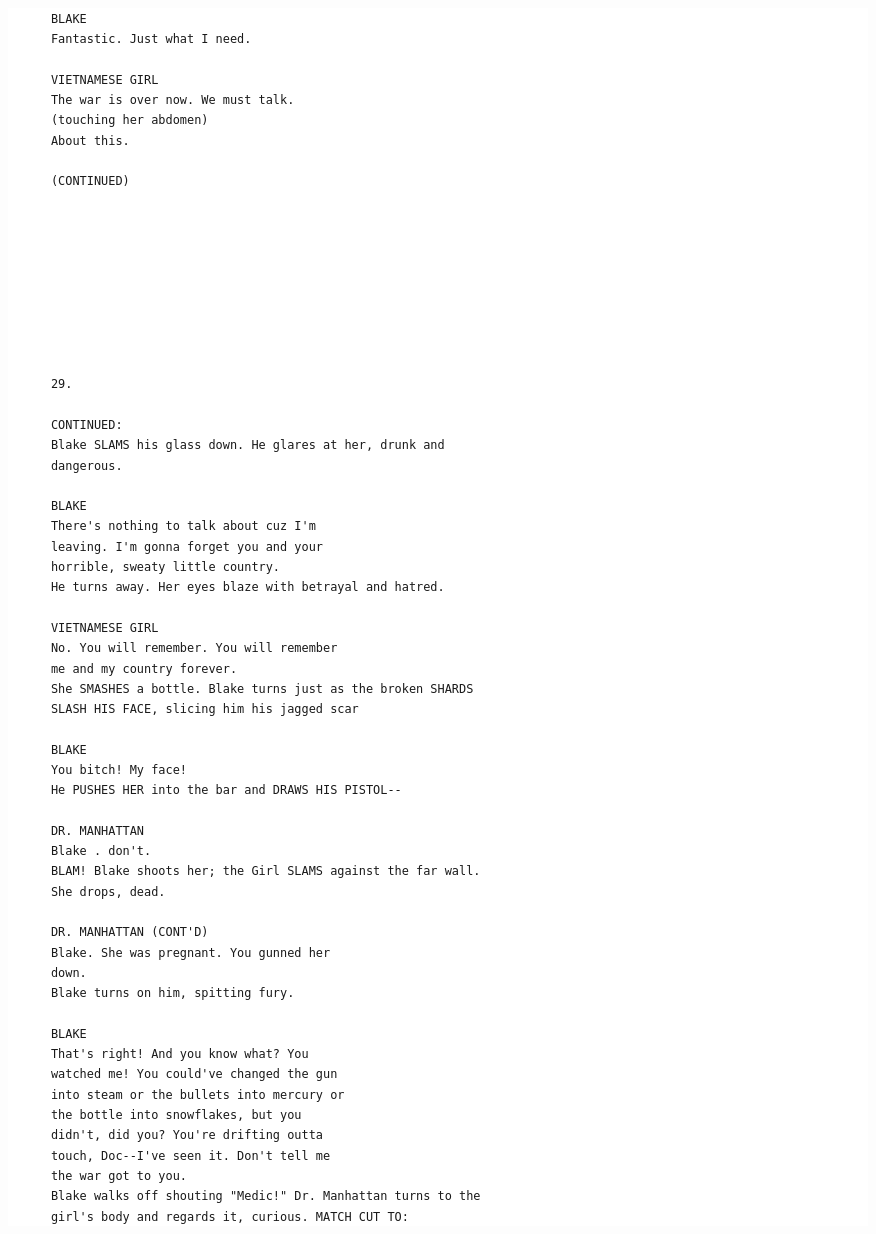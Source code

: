           BLAKE
          Fantastic. Just what I need.

          VIETNAMESE GIRL
          The war is over now. We must talk.
          (touching her abdomen)
          About this.

          (CONTINUED)

          

          

          

          

          29.

          CONTINUED:
          Blake SLAMS his glass down. He glares at her, drunk and
          dangerous.

          BLAKE
          There's nothing to talk about cuz I'm
          leaving. I'm gonna forget you and your
          horrible, sweaty little country.
          He turns away. Her eyes blaze with betrayal and hatred.

          VIETNAMESE GIRL
          No. You will remember. You will remember
          me and my country forever.
          She SMASHES a bottle. Blake turns just as the broken SHARDS
          SLASH HIS FACE, slicing him his jagged scar

          BLAKE
          You bitch! My face!
          He PUSHES HER into the bar and DRAWS HIS PISTOL--

          DR. MANHATTAN
          Blake . don't.
          BLAM! Blake shoots her; the Girl SLAMS against the far wall.
          She drops, dead.

          DR. MANHATTAN (CONT'D)
          Blake. She was pregnant. You gunned her
          down.
          Blake turns on him, spitting fury.

          BLAKE
          That's right! And you know what? You
          watched me! You could've changed the gun
          into steam or the bullets into mercury or
          the bottle into snowflakes, but you
          didn't, did you? You're drifting outta
          touch, Doc--I've seen it. Don't tell me
          the war got to you.
          Blake walks off shouting "Medic!" Dr. Manhattan turns to the
          girl's body and regards it, curious. MATCH CUT TO:
